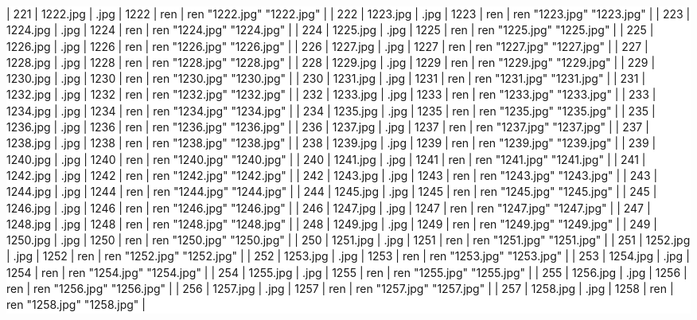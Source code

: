 | 221 | 1222.jpg        | .jpg        |            1222 | ren       | ren "1222.jpg" "1222.jpg" |
| 222 | 1223.jpg        | .jpg        |            1223 | ren       | ren "1223.jpg" "1223.jpg" |
| 223 | 1224.jpg        | .jpg        |            1224 | ren       | ren "1224.jpg" "1224.jpg" |
| 224 | 1225.jpg        | .jpg        |            1225 | ren       | ren "1225.jpg" "1225.jpg" |
| 225 | 1226.jpg        | .jpg        |            1226 | ren       | ren "1226.jpg" "1226.jpg" |
| 226 | 1227.jpg        | .jpg        |            1227 | ren       | ren "1227.jpg" "1227.jpg" |
| 227 | 1228.jpg        | .jpg        |            1228 | ren       | ren "1228.jpg" "1228.jpg" |
| 228 | 1229.jpg        | .jpg        |            1229 | ren       | ren "1229.jpg" "1229.jpg" |
| 229 | 1230.jpg        | .jpg        |            1230 | ren       | ren "1230.jpg" "1230.jpg" |
| 230 | 1231.jpg        | .jpg        |            1231 | ren       | ren "1231.jpg" "1231.jpg" |
| 231 | 1232.jpg        | .jpg        |            1232 | ren       | ren "1232.jpg" "1232.jpg" |
| 232 | 1233.jpg        | .jpg        |            1233 | ren       | ren "1233.jpg" "1233.jpg" |
| 233 | 1234.jpg        | .jpg        |            1234 | ren       | ren "1234.jpg" "1234.jpg" |
| 234 | 1235.jpg        | .jpg        |            1235 | ren       | ren "1235.jpg" "1235.jpg" |
| 235 | 1236.jpg        | .jpg        |            1236 | ren       | ren "1236.jpg" "1236.jpg" |
| 236 | 1237.jpg        | .jpg        |            1237 | ren       | ren "1237.jpg" "1237.jpg" |
| 237 | 1238.jpg        | .jpg        |            1238 | ren       | ren "1238.jpg" "1238.jpg" |
| 238 | 1239.jpg        | .jpg        |            1239 | ren       | ren "1239.jpg" "1239.jpg" |
| 239 | 1240.jpg        | .jpg        |            1240 | ren       | ren "1240.jpg" "1240.jpg" |
| 240 | 1241.jpg        | .jpg        |            1241 | ren       | ren "1241.jpg" "1241.jpg" |
| 241 | 1242.jpg        | .jpg        |            1242 | ren       | ren "1242.jpg" "1242.jpg" |
| 242 | 1243.jpg        | .jpg        |            1243 | ren       | ren "1243.jpg" "1243.jpg" |
| 243 | 1244.jpg        | .jpg        |            1244 | ren       | ren "1244.jpg" "1244.jpg" |
| 244 | 1245.jpg        | .jpg        |            1245 | ren       | ren "1245.jpg" "1245.jpg" |
| 245 | 1246.jpg        | .jpg        |            1246 | ren       | ren "1246.jpg" "1246.jpg" |
| 246 | 1247.jpg        | .jpg        |            1247 | ren       | ren "1247.jpg" "1247.jpg" |
| 247 | 1248.jpg        | .jpg        |            1248 | ren       | ren "1248.jpg" "1248.jpg" |
| 248 | 1249.jpg        | .jpg        |            1249 | ren       | ren "1249.jpg" "1249.jpg" |
| 249 | 1250.jpg        | .jpg        |            1250 | ren       | ren "1250.jpg" "1250.jpg" |
| 250 | 1251.jpg        | .jpg        |            1251 | ren       | ren "1251.jpg" "1251.jpg" |
| 251 | 1252.jpg        | .jpg        |            1252 | ren       | ren "1252.jpg" "1252.jpg" |
| 252 | 1253.jpg        | .jpg        |            1253 | ren       | ren "1253.jpg" "1253.jpg" |
| 253 | 1254.jpg        | .jpg        |            1254 | ren       | ren "1254.jpg" "1254.jpg" |
| 254 | 1255.jpg        | .jpg        |            1255 | ren       | ren "1255.jpg" "1255.jpg" |
| 255 | 1256.jpg        | .jpg        |            1256 | ren       | ren "1256.jpg" "1256.jpg" |
| 256 | 1257.jpg        | .jpg        |            1257 | ren       | ren "1257.jpg" "1257.jpg" |
| 257 | 1258.jpg        | .jpg        |            1258 | ren       | ren "1258.jpg" "1258.jpg" |